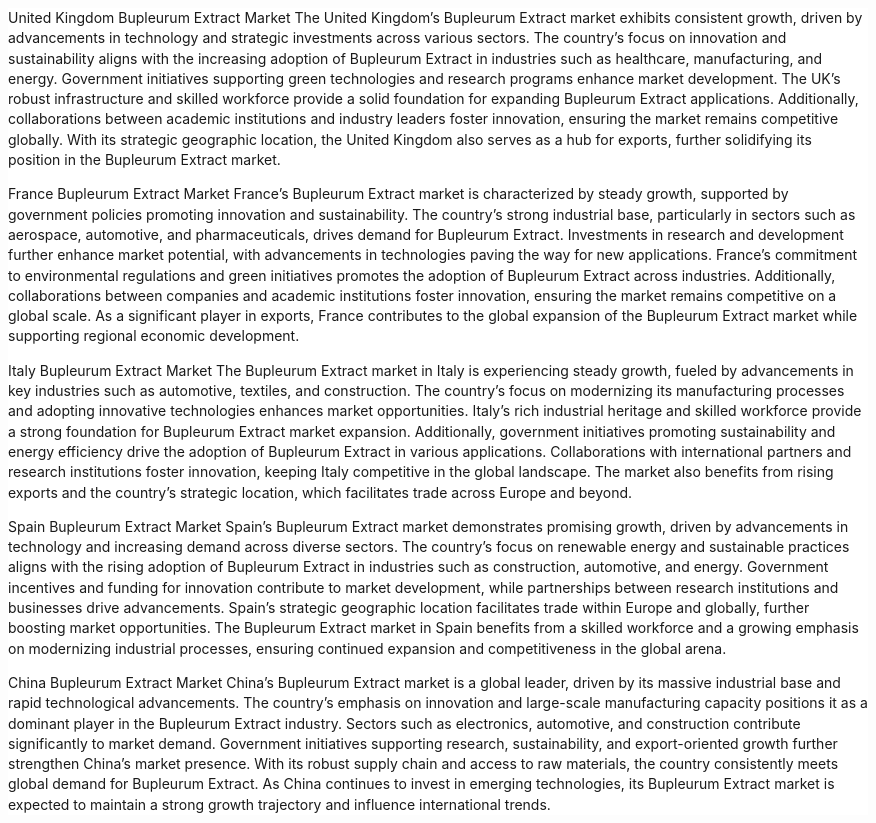 United Kingdom Bupleurum Extract Market
The United Kingdom’s Bupleurum Extract market exhibits consistent growth, driven by advancements in technology and strategic investments across various sectors. The country’s focus on innovation and sustainability aligns with the increasing adoption of Bupleurum Extract in industries such as healthcare, manufacturing, and energy. Government initiatives supporting green technologies and research programs enhance market development. The UK’s robust infrastructure and skilled workforce provide a solid foundation for expanding Bupleurum Extract applications. Additionally, collaborations between academic institutions and industry leaders foster innovation, ensuring the market remains competitive globally. With its strategic geographic location, the United Kingdom also serves as a hub for exports, further solidifying its position in the Bupleurum Extract market.

France Bupleurum Extract Market
France’s Bupleurum Extract market is characterized by steady growth, supported by government policies promoting innovation and sustainability. The country’s strong industrial base, particularly in sectors such as aerospace, automotive, and pharmaceuticals, drives demand for Bupleurum Extract. Investments in research and development further enhance market potential, with advancements in technologies paving the way for new applications. France’s commitment to environmental regulations and green initiatives promotes the adoption of Bupleurum Extract across industries. Additionally, collaborations between companies and academic institutions foster innovation, ensuring the market remains competitive on a global scale. As a significant player in exports, France contributes to the global expansion of the Bupleurum Extract market while supporting regional economic development.

Italy Bupleurum Extract Market
The Bupleurum Extract market in Italy is experiencing steady growth, fueled by advancements in key industries such as automotive, textiles, and construction. The country’s focus on modernizing its manufacturing processes and adopting innovative technologies enhances market opportunities. Italy’s rich industrial heritage and skilled workforce provide a strong foundation for Bupleurum Extract market expansion. Additionally, government initiatives promoting sustainability and energy efficiency drive the adoption of Bupleurum Extract in various applications. Collaborations with international partners and research institutions foster innovation, keeping Italy competitive in the global landscape. The market also benefits from rising exports and the country’s strategic location, which facilitates trade across Europe and beyond.

Spain Bupleurum Extract Market
Spain’s Bupleurum Extract market demonstrates promising growth, driven by advancements in technology and increasing demand across diverse sectors. The country’s focus on renewable energy and sustainable practices aligns with the rising adoption of Bupleurum Extract in industries such as construction, automotive, and energy. Government incentives and funding for innovation contribute to market development, while partnerships between research institutions and businesses drive advancements. Spain’s strategic geographic location facilitates trade within Europe and globally, further boosting market opportunities. The Bupleurum Extract market in Spain benefits from a skilled workforce and a growing emphasis on modernizing industrial processes, ensuring continued expansion and competitiveness in the global arena.

China Bupleurum Extract Market
China’s Bupleurum Extract market is a global leader, driven by its massive industrial base and rapid technological advancements. The country’s emphasis on innovation and large-scale manufacturing capacity positions it as a dominant player in the Bupleurum Extract industry. Sectors such as electronics, automotive, and construction contribute significantly to market demand. Government initiatives supporting research, sustainability, and export-oriented growth further strengthen China’s market presence. With its robust supply chain and access to raw materials, the country consistently meets global demand for Bupleurum Extract. As China continues to invest in emerging technologies, its Bupleurum Extract market is expected to maintain a strong growth trajectory and influence international trends.
